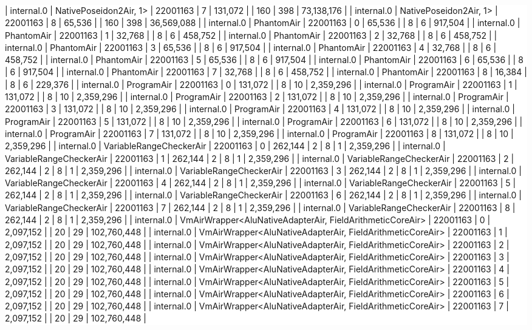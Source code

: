 | internal.0 | NativePoseidon2Air<BabyBearParameters>, 1> | 22001163 | 7 | 131,072 |  | 160 | 398 | 73,138,176 | 
| internal.0 | NativePoseidon2Air<BabyBearParameters>, 1> | 22001163 | 8 | 65,536 |  | 160 | 398 | 36,569,088 | 
| internal.0 | PhantomAir | 22001163 | 0 | 65,536 |  | 8 | 6 | 917,504 | 
| internal.0 | PhantomAir | 22001163 | 1 | 32,768 |  | 8 | 6 | 458,752 | 
| internal.0 | PhantomAir | 22001163 | 2 | 32,768 |  | 8 | 6 | 458,752 | 
| internal.0 | PhantomAir | 22001163 | 3 | 65,536 |  | 8 | 6 | 917,504 | 
| internal.0 | PhantomAir | 22001163 | 4 | 32,768 |  | 8 | 6 | 458,752 | 
| internal.0 | PhantomAir | 22001163 | 5 | 65,536 |  | 8 | 6 | 917,504 | 
| internal.0 | PhantomAir | 22001163 | 6 | 65,536 |  | 8 | 6 | 917,504 | 
| internal.0 | PhantomAir | 22001163 | 7 | 32,768 |  | 8 | 6 | 458,752 | 
| internal.0 | PhantomAir | 22001163 | 8 | 16,384 |  | 8 | 6 | 229,376 | 
| internal.0 | ProgramAir | 22001163 | 0 | 131,072 |  | 8 | 10 | 2,359,296 | 
| internal.0 | ProgramAir | 22001163 | 1 | 131,072 |  | 8 | 10 | 2,359,296 | 
| internal.0 | ProgramAir | 22001163 | 2 | 131,072 |  | 8 | 10 | 2,359,296 | 
| internal.0 | ProgramAir | 22001163 | 3 | 131,072 |  | 8 | 10 | 2,359,296 | 
| internal.0 | ProgramAir | 22001163 | 4 | 131,072 |  | 8 | 10 | 2,359,296 | 
| internal.0 | ProgramAir | 22001163 | 5 | 131,072 |  | 8 | 10 | 2,359,296 | 
| internal.0 | ProgramAir | 22001163 | 6 | 131,072 |  | 8 | 10 | 2,359,296 | 
| internal.0 | ProgramAir | 22001163 | 7 | 131,072 |  | 8 | 10 | 2,359,296 | 
| internal.0 | ProgramAir | 22001163 | 8 | 131,072 |  | 8 | 10 | 2,359,296 | 
| internal.0 | VariableRangeCheckerAir | 22001163 | 0 | 262,144 | 2 | 8 | 1 | 2,359,296 | 
| internal.0 | VariableRangeCheckerAir | 22001163 | 1 | 262,144 | 2 | 8 | 1 | 2,359,296 | 
| internal.0 | VariableRangeCheckerAir | 22001163 | 2 | 262,144 | 2 | 8 | 1 | 2,359,296 | 
| internal.0 | VariableRangeCheckerAir | 22001163 | 3 | 262,144 | 2 | 8 | 1 | 2,359,296 | 
| internal.0 | VariableRangeCheckerAir | 22001163 | 4 | 262,144 | 2 | 8 | 1 | 2,359,296 | 
| internal.0 | VariableRangeCheckerAir | 22001163 | 5 | 262,144 | 2 | 8 | 1 | 2,359,296 | 
| internal.0 | VariableRangeCheckerAir | 22001163 | 6 | 262,144 | 2 | 8 | 1 | 2,359,296 | 
| internal.0 | VariableRangeCheckerAir | 22001163 | 7 | 262,144 | 2 | 8 | 1 | 2,359,296 | 
| internal.0 | VariableRangeCheckerAir | 22001163 | 8 | 262,144 | 2 | 8 | 1 | 2,359,296 | 
| internal.0 | VmAirWrapper<AluNativeAdapterAir, FieldArithmeticCoreAir> | 22001163 | 0 | 2,097,152 |  | 20 | 29 | 102,760,448 | 
| internal.0 | VmAirWrapper<AluNativeAdapterAir, FieldArithmeticCoreAir> | 22001163 | 1 | 2,097,152 |  | 20 | 29 | 102,760,448 | 
| internal.0 | VmAirWrapper<AluNativeAdapterAir, FieldArithmeticCoreAir> | 22001163 | 2 | 2,097,152 |  | 20 | 29 | 102,760,448 | 
| internal.0 | VmAirWrapper<AluNativeAdapterAir, FieldArithmeticCoreAir> | 22001163 | 3 | 2,097,152 |  | 20 | 29 | 102,760,448 | 
| internal.0 | VmAirWrapper<AluNativeAdapterAir, FieldArithmeticCoreAir> | 22001163 | 4 | 2,097,152 |  | 20 | 29 | 102,760,448 | 
| internal.0 | VmAirWrapper<AluNativeAdapterAir, FieldArithmeticCoreAir> | 22001163 | 5 | 2,097,152 |  | 20 | 29 | 102,760,448 | 
| internal.0 | VmAirWrapper<AluNativeAdapterAir, FieldArithmeticCoreAir> | 22001163 | 6 | 2,097,152 |  | 20 | 29 | 102,760,448 | 
| internal.0 | VmAirWrapper<AluNativeAdapterAir, FieldArithmeticCoreAir> | 22001163 | 7 | 2,097,152 |  | 20 | 29 | 102,760,448 | 